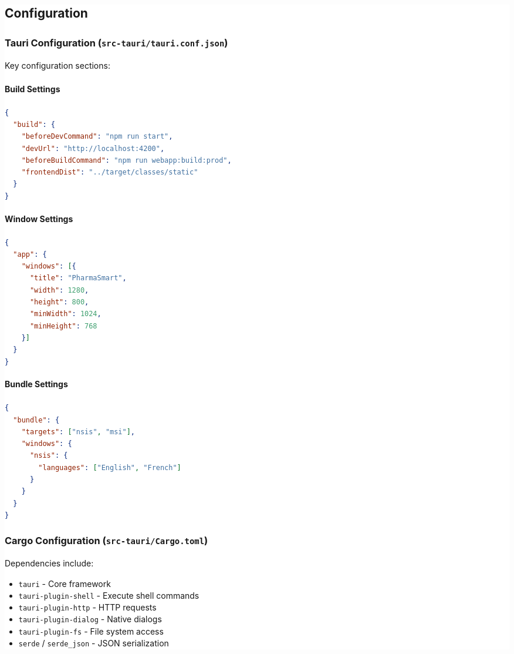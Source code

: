 ## Configuration

### Tauri Configuration (`src-tauri/tauri.conf.json`)

Key configuration sections:

#### Build Settings
```json
{
  "build": {
    "beforeDevCommand": "npm run start",
    "devUrl": "http://localhost:4200",
    "beforeBuildCommand": "npm run webapp:build:prod",
    "frontendDist": "../target/classes/static"
  }
}
```

#### Window Settings
```json
{
  "app": {
    "windows": [{
      "title": "PharmaSmart",
      "width": 1280,
      "height": 800,
      "minWidth": 1024,
      "minHeight": 768
    }]
  }
}
```

#### Bundle Settings
```json
{
  "bundle": {
    "targets": ["nsis", "msi"],
    "windows": {
      "nsis": {
        "languages": ["English", "French"]
      }
    }
  }
}
```

### Cargo Configuration (`src-tauri/Cargo.toml`)

Dependencies include:
- `tauri` - Core framework
- `tauri-plugin-shell` - Execute shell commands
- `tauri-plugin-http` - HTTP requests
- `tauri-plugin-dialog` - Native dialogs
- `tauri-plugin-fs` - File system access
- `serde` / `serde_json` - JSON serialization
